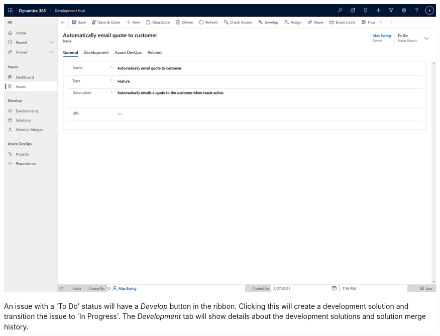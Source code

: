 ![Issue](./docs/images/issue.png)

An issue with a 'To Do' status will have a *Develop* button in the ribbon. Clicking this will create a development solution and transition the issue to 'In Progress'. The *Development* tab will show details about the development solutions and solution merge history.
